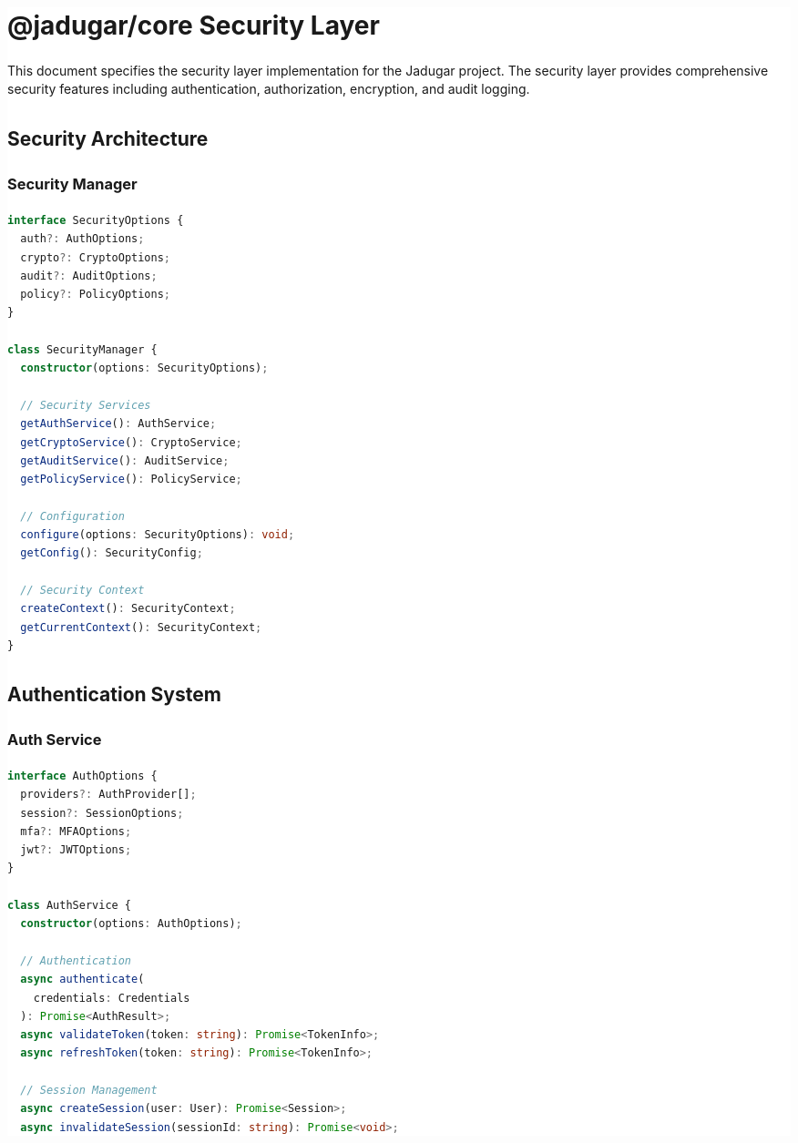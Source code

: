 # @jadugar/core Security Layer

This document specifies the security layer implementation for the Jadugar project. The security layer provides comprehensive security features including authentication, authorization, encryption, and audit logging.

## Security Architecture

### Security Manager

```typescript
interface SecurityOptions {
  auth?: AuthOptions;
  crypto?: CryptoOptions;
  audit?: AuditOptions;
  policy?: PolicyOptions;
}

class SecurityManager {
  constructor(options: SecurityOptions);
  
  // Security Services
  getAuthService(): AuthService;
  getCryptoService(): CryptoService;
  getAuditService(): AuditService;
  getPolicyService(): PolicyService;
  
  // Configuration
  configure(options: SecurityOptions): void;
  getConfig(): SecurityConfig;
  
  // Security Context
  createContext(): SecurityContext;
  getCurrentContext(): SecurityContext;
}
```

## Authentication System

### Auth Service

```typescript
interface AuthOptions {
  providers?: AuthProvider[];
  session?: SessionOptions;
  mfa?: MFAOptions;
  jwt?: JWTOptions;
}

class AuthService {
  constructor(options: AuthOptions);
  
  // Authentication
  async authenticate(
    credentials: Credentials
  ): Promise<AuthResult>;
  async validateToken(token: string): Promise<TokenInfo>;
  async refreshToken(token: string): Promise<TokenInfo>;
  
  // Session Management
  async createSession(user: User): Promise<Session>;
  async invalidateSession(sessionId: string): Promise<void>;
```